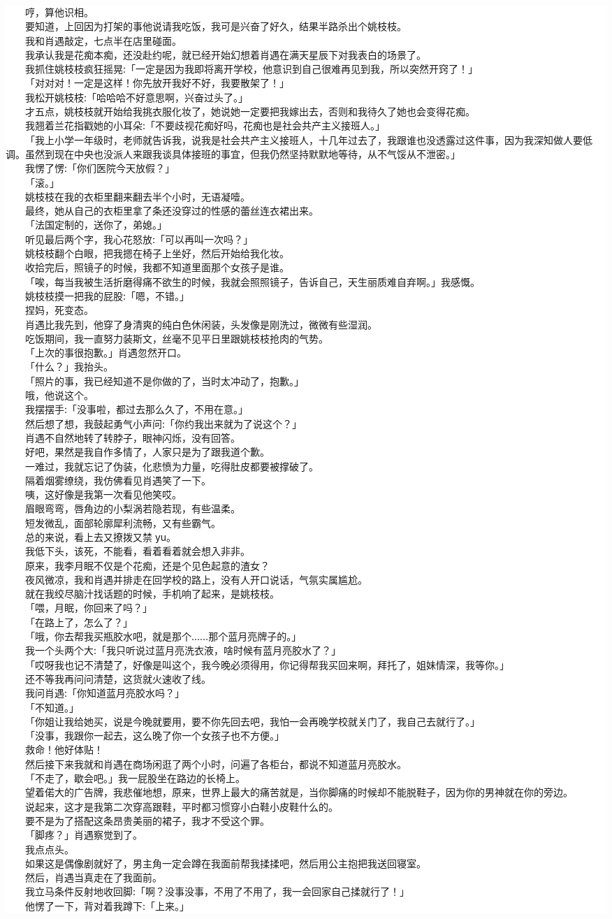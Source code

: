 &emsp;&emsp;哼，算他识相。  
&emsp;&emsp;要知道，上回因为打架的事他说请我吃饭，我可是兴奋了好久，结果半路杀出个姚枝枝。  
&emsp;&emsp;我和肖遇敲定，七点半在店里碰面。  
&emsp;&emsp;我承认我是花痴本痴，还没赴约呢，就已经开始幻想着肖遇在满天星辰下对我表白的场景了。  
&emsp;&emsp;我抓住姚枝枝疯狂摇晃:「一定是因为我即将离开学校，他意识到自己很难再见到我，所以突然开窍了！」  
&emsp;&emsp;「对对对！一定是这样！你先放开我好不好，我要散架了！」  
&emsp;&emsp;我松开姚枝枝:「哈哈哈不好意思啊，兴奋过头了。」  
&emsp;&emsp;才五点，姚枝枝就开始给我挑衣服化妆了，她说她一定要把我嫁出去，否则和我待久了她也会变得花痴。  
&emsp;&emsp;我翘着兰花指戳她的小耳朵:「不要歧视花痴好吗，花痴也是社会共产主义接班人。」  
&emsp;&emsp;「我上小学一年级时，老师就告诉我，说我是社会共产主义接班人，十几年过去了，我跟谁也没透露过这件事，因为我深知做人要低调。虽然到现在中央也没派人来跟我谈具体接班的事宜，但我仍然坚持默默地等待，从不气馁从不泄密。」  
&emsp;&emsp;我愣了愣:「你们医院今天放假？」  
&emsp;&emsp;「滚。」  
&emsp;&emsp;姚枝枝在我的衣柜里翻来翻去半个小时，无语凝噎。  
&emsp;&emsp;最终，她从自己的衣柜里拿了条还没穿过的性感的蕾丝连衣裙出来。  
&emsp;&emsp;「法国定制的，送你了，弟媳。」  
&emsp;&emsp;听见最后两个字，我心花怒放:「可以再叫一次吗？」  
&emsp;&emsp;姚枝枝翻个白眼，把我摁在椅子上坐好，然后开始给我化妆。  
&emsp;&emsp;收拾完后，照镜子的时候，我都不知道里面那个女孩子是谁。  
&emsp;&emsp;「唉，每当我被生活折磨得痛不欲生的时候，我就会照照镜子，告诉自己，天生丽质难自弃啊。」我感慨。  
&emsp;&emsp;姚枝枝摸一把我的屁股:「嗯，不错。」  
&emsp;&emsp;捏妈，死变态。  
&emsp;&emsp;肖遇比我先到，他穿了身清爽的纯白色休闲装，头发像是刚洗过，微微有些湿润。  
&emsp;&emsp;吃饭期间，我一直努力装斯文，丝毫不见平日里跟姚枝枝抢肉的气势。  
&emsp;&emsp;「上次的事很抱歉。」肖遇忽然开口。  
&emsp;&emsp;「什么？」我抬头。  
&emsp;&emsp;「照片的事，我已经知道不是你做的了，当时太冲动了，抱歉。」  
&emsp;&emsp;哦，他说这个。  
&emsp;&emsp;我摆摆手:「没事啦，都过去那么久了，不用在意。」  
&emsp;&emsp;然后想了想，我鼓起勇气小声问:「你约我出来就为了说这个？」  
&emsp;&emsp;肖遇不自然地转了转脖子，眼神闪烁，没有回答。  
&emsp;&emsp;好吧，果然是我自作多情了，人家只是为了跟我道个歉。  
&emsp;&emsp;一难过，我就忘记了伪装，化悲愤为力量，吃得肚皮都要被撑破了。  
&emsp;&emsp;隔着烟雾缭绕，我仿佛看见肖遇笑了一下。  
&emsp;&emsp;咦，这好像是我第一次看见他笑哎。  
&emsp;&emsp;眉眼弯弯，唇角边的小梨涡若隐若现，有些温柔。  
&emsp;&emsp;短发微乱，面部轮廓犀利流畅，又有些霸气。  
&emsp;&emsp;总的来说，看上去又撩拨又禁 yu。  
&emsp;&emsp;我低下头，该死，不能看，看着看着就会想入非非。  
&emsp;&emsp;原来，我李月眠不仅是个花痴，还是个见色起意的渣女？  
&emsp;&emsp;夜风微凉，我和肖遇并排走在回学校的路上，没有人开口说话，气氛实属尴尬。  
&emsp;&emsp;就在我绞尽脑汁找话题的时候，手机响了起来，是姚枝枝。  
&emsp;&emsp;「喂，月眠，你回来了吗？」  
&emsp;&emsp;「在路上了，怎么了？」  
&emsp;&emsp;「哦，你去帮我买瓶胶水吧，就是那个……那个蓝月亮牌子的。」  
&emsp;&emsp;我一个头两个大:「我只听说过蓝月亮洗衣液，啥时候有蓝月亮胶水了？」  
&emsp;&emsp;「哎呀我也记不清楚了，好像是叫这个，我今晚必须得用，你记得帮我买回来啊，拜托了，姐妹情深，我等你。」  
&emsp;&emsp;还不等我再问问清楚，这货就火速收了线。  
&emsp;&emsp;我问肖遇:「你知道蓝月亮胶水吗？」  
&emsp;&emsp;「不知道。」  
&emsp;&emsp;「你姐让我给她买，说是今晚就要用，要不你先回去吧，我怕一会再晚学校就关门了，我自己去就行了。」  
&emsp;&emsp;「没事，我跟你一起去，这么晚了你一个女孩子也不方便。」  
&emsp;&emsp;救命！他好体贴！  
&emsp;&emsp;然后接下来我就和肖遇在商场闲逛了两个小时，问遍了各柜台，都说不知道蓝月亮胶水。  
&emsp;&emsp;「不走了，歇会吧。」我一屁股坐在路边的长椅上。  
&emsp;&emsp;望着偌大的广告牌，我悲催地想，原来，世界上最大的痛苦就是，当你脚痛的时候却不能脱鞋子，因为你的男神就在你的旁边。  
&emsp;&emsp;说起来，这才是我第二次穿高跟鞋，平时都习惯穿小白鞋小皮鞋什么的。  
&emsp;&emsp;要不是为了搭配这条昂贵美丽的裙子，我才不受这个罪。  
&emsp;&emsp;「脚疼？」肖遇察觉到了。  
&emsp;&emsp;我点点头。  
&emsp;&emsp;如果这是偶像剧就好了，男主角一定会蹲在我面前帮我揉揉吧，然后用公主抱把我送回寝室。  
&emsp;&emsp;然后，肖遇当真走在了我面前。  
&emsp;&emsp;我立马条件反射地收回脚:「啊？没事没事，不用了不用了，我一会回家自己揉就行了！」  
&emsp;&emsp;他愣了一下，背对着我蹲下:「上来。」  